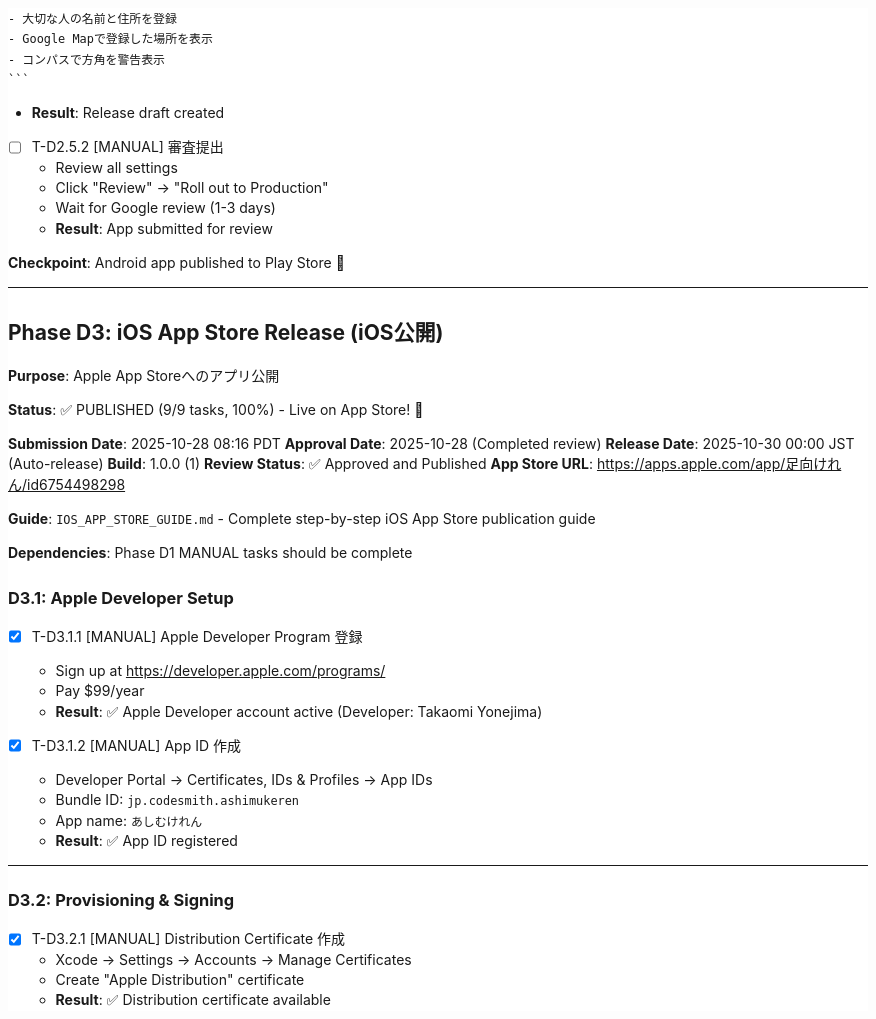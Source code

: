     - 大切な人の名前と住所を登録
    - Google Mapで登録した場所を表示
    - コンパスで方角を警告表示
    ```
  - **Result**: Release draft created

- [ ] T-D2.5.2 [MANUAL] 審査提出
  - Review all settings
  - Click "Review" → "Roll out to Production"
  - Wait for Google review (1-3 days)
  - **Result**: App submitted for review

**Checkpoint**: Android app published to Play Store 🎉

---

## Phase D3: iOS App Store Release (iOS公開)

**Purpose**: Apple App Storeへのアプリ公開

**Status**: ✅ PUBLISHED (9/9 tasks, 100%) - Live on App Store! 🎉

**Submission Date**: 2025-10-28 08:16 PDT
**Approval Date**: 2025-10-28 (Completed review)
**Release Date**: 2025-10-30 00:00 JST (Auto-release)
**Build**: 1.0.0 (1)
**Review Status**: ✅ Approved and Published
**App Store URL**: https://apps.apple.com/app/足向けれん/id6754498298

**Guide**: `IOS_APP_STORE_GUIDE.md` - Complete step-by-step iOS App Store publication guide

**Dependencies**: Phase D1 MANUAL tasks should be complete

### D3.1: Apple Developer Setup

- [x] T-D3.1.1 [MANUAL] Apple Developer Program 登録
  - Sign up at https://developer.apple.com/programs/
  - Pay $99/year
  - **Result**: ✅ Apple Developer account active (Developer: Takaomi Yonejima)

- [x] T-D3.1.2 [MANUAL] App ID 作成
  - Developer Portal → Certificates, IDs & Profiles → App IDs
  - Bundle ID: `jp.codesmith.ashimukeren`
  - App name: `あしむけれん`
  - **Result**: ✅ App ID registered

---

### D3.2: Provisioning & Signing

- [x] T-D3.2.1 [MANUAL] Distribution Certificate 作成
  - Xcode → Settings → Accounts → Manage Certificates
  - Create "Apple Distribution" certificate
  - **Result**: ✅ Distribution certificate available
